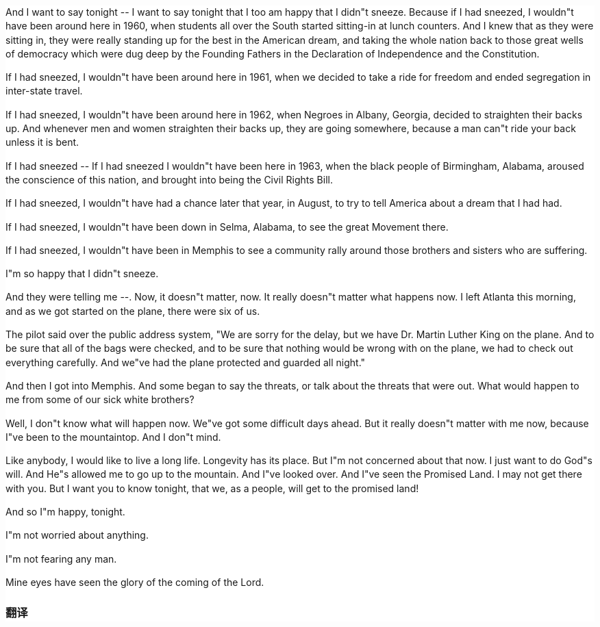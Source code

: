 And I want to say tonight -- I want to say tonight that I too am happy that I didn"t sneeze. Because if I had sneezed, I wouldn"t have been around here in 1960, when students all over the South started sitting-in at lunch counters. And I knew that as they were sitting in, they were really standing up for the best in the American dream, and taking the whole nation back to those great wells of democracy which were dug deep by the Founding Fathers in the Declaration of Independence and the Constitution.

If I had sneezed, I wouldn"t have been around here in 1961, when we decided to take a ride for freedom and ended segregation in inter-state travel.

If I had sneezed, I wouldn"t have been around here in 1962, when Negroes in Albany, Georgia, decided to straighten their backs up. And whenever men and women straighten their backs up, they are going somewhere, because a man can"t ride your back unless it is bent.

If I had sneezed -- If I had sneezed I wouldn"t have been here in 1963, when the black people of Birmingham, Alabama, aroused the conscience of this nation, and brought into being the Civil Rights Bill.

If I had sneezed, I wouldn"t have had a chance later that year, in August, to try to tell America about a dream that I had had.

If I had sneezed, I wouldn"t have been down in Selma, Alabama, to see the great Movement there.

If I had sneezed, I wouldn"t have been in Memphis to see a community rally around those brothers and sisters who are suffering.

I"m so happy that I didn"t sneeze.

And they were telling me --. Now, it doesn"t matter, now. It really doesn"t matter what happens now. I left Atlanta this morning, and as we got started on the plane, there were six of us.

The pilot said over the public address system, "We are sorry for the delay, but we have Dr. Martin Luther King on the plane. And to be sure that all of the bags were checked, and to be sure that nothing would be wrong with on the plane, we had to check out everything carefully. And we"ve had the plane protected and guarded all night."

And then I got into Memphis. And some began to say the threats, or talk about the threats that were out. What would happen to me from some of our sick white brothers?

Well, I don"t know what will happen now. We"ve got some difficult days ahead. But it really doesn"t matter with me now, because I"ve been to the mountaintop. And I don"t mind.

Like anybody, I would like to live a long life. Longevity has its place. But I"m not concerned about that now. I just want to do God"s will. And He"s allowed me to go up to the mountain. And I"ve looked over. And I"ve seen the Promised Land. I may not get there with you. But I want you to know tonight, that we, as a people, will get to the promised land!

And so I"m happy, tonight.

I"m not worried about anything.

I"m not fearing any man.

Mine eyes have seen the glory of the coming of the Lord.

### 翻译
